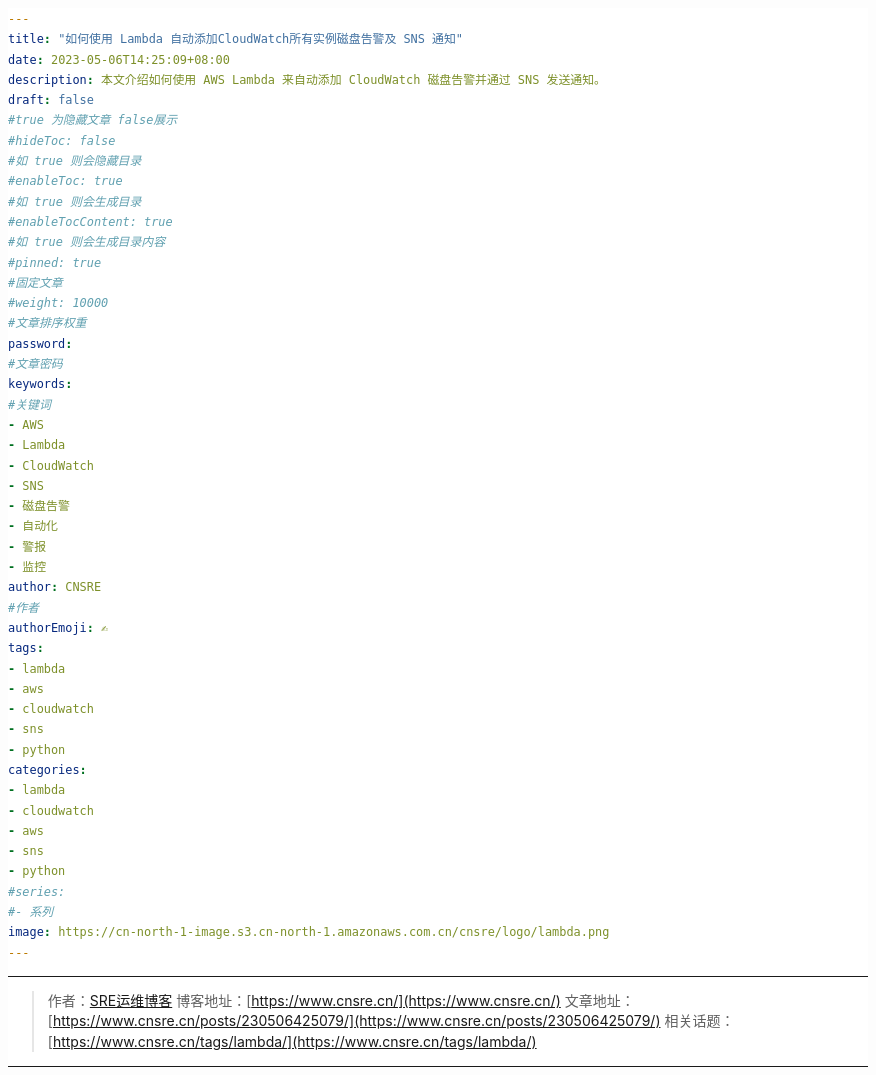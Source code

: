 ```yaml
---
title: "如何使用 Lambda 自动添加CloudWatch所有实例磁盘告警及 SNS 通知"
date: 2023-05-06T14:25:09+08:00
description: 本文介绍如何使用 AWS Lambda 来自动添加 CloudWatch 磁盘告警并通过 SNS 发送通知。
draft: false
#true 为隐藏文章 false展示
#hideToc: false
#如 true 则会隐藏目录
#enableToc: true
#如 true 则会生成目录
#enableTocContent: true
#如 true 则会生成目录内容
#pinned: true  
#固定文章
#weight: 10000
#文章排序权重
password: 
#文章密码
keywords:
#关键词
- AWS
- Lambda
- CloudWatch
- SNS
- 磁盘告警
- 自动化
- 警报
- 监控
author: CNSRE    
#作者
authorEmoji: ✍
tags:
- lambda
- aws
- cloudwatch
- sns
- python
categories:
- lambda
- cloudwatch
- aws
- sns
- python
#series:
#- 系列
image: https://cn-north-1-image.s3.cn-north-1.amazonaws.com.cn/cnsre/logo/lambda.png
---
```


---
> 作者：[SRE运维博客](https://www.cnsre.cn/)
> 博客地址：[https://www.cnsre.cn/](https://www.cnsre.cn/) 
> 文章地址：[https://www.cnsre.cn/posts/230506425079/](https://www.cnsre.cn/posts/230506425079/)
> 相关话题：[https://www.cnsre.cn/tags/lambda/](https://www.cnsre.cn/tags/lambda/)
---

